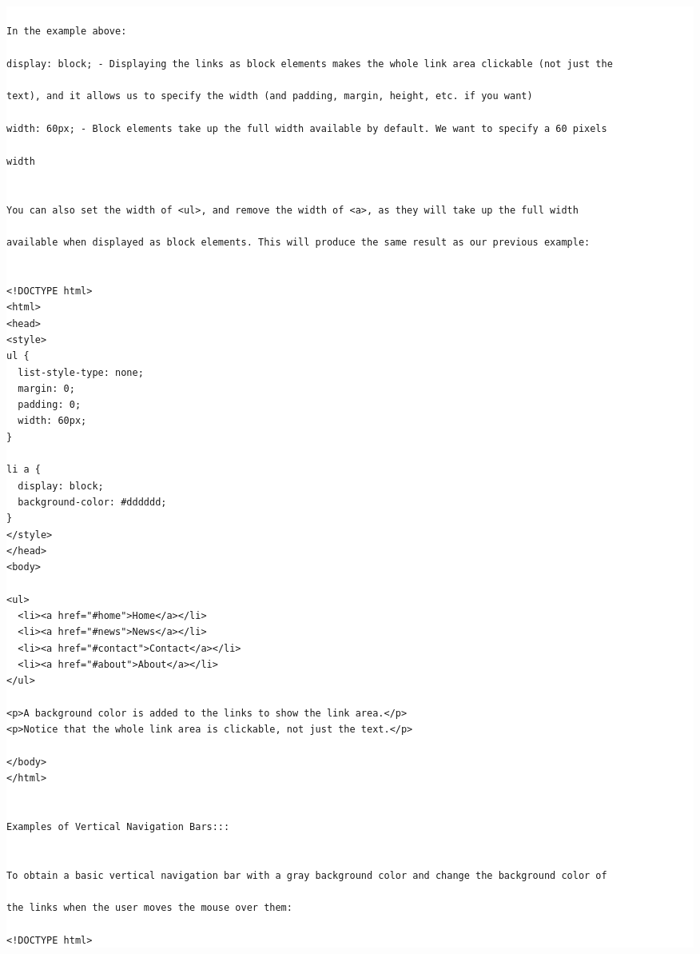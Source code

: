 ```

In the example above:  

display: block; - Displaying the links as block elements makes the whole link area clickable (not just the 

text), and it allows us to specify the width (and padding, margin, height, etc. if you want)
    
width: 60px; - Block elements take up the full width available by default. We want to specify a 60 pixels 

width


You can also set the width of <ul>, and remove the width of <a>, as they will take up the full width 

available when displayed as block elements. This will produce the same result as our previous example:


<!DOCTYPE html>
<html>
<head>
<style>
ul {
  list-style-type: none;
  margin: 0;
  padding: 0;
  width: 60px;
} 

li a {
  display: block;
  background-color: #dddddd;
}
</style>
</head>
<body>

<ul>
  <li><a href="#home">Home</a></li>
  <li><a href="#news">News</a></li>
  <li><a href="#contact">Contact</a></li>
  <li><a href="#about">About</a></li>
</ul>

<p>A background color is added to the links to show the link area.</p>
<p>Notice that the whole link area is clickable, not just the text.</p>

</body>
</html>


Examples of Vertical Navigation Bars:::


To obtain a basic vertical navigation bar with a gray background color and change the background color of 

the links when the user moves the mouse over them:

<!DOCTYPE html>
```